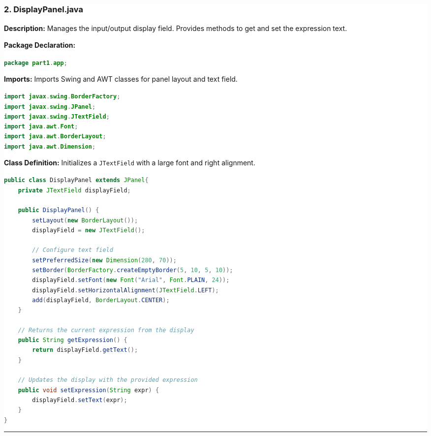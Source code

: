 
### 2. DisplayPanel.java

**Description:** Manages the input/output display field. Provides methods to get and set the expression text.

**Package Declaration:**

```java
package part1.app;
```

**Imports:**
Imports Swing and AWT classes for panel layout and text field.

```java
import javax.swing.BorderFactory;
import javax.swing.JPanel;
import javax.swing.JTextField;
import java.awt.Font;
import java.awt.BorderLayout;
import java.awt.Dimension;
```

**Class Definition:**
Initializes a `JTextField` with a large font and right alignment.

```java
public class DisplayPanel extends JPanel{
    private JTextField displayField;

    public DisplayPanel() {
        setLayout(new BorderLayout());
        displayField = new JTextField();

        // Configure text field
        setPreferredSize(new Dimension(280, 70));
        setBorder(BorderFactory.createEmptyBorder(5, 10, 5, 10));
        displayField.setFont(new Font("Arial", Font.PLAIN, 24));
        displayField.setHorizontalAlignment(JTextField.LEFT);
        add(displayField, BorderLayout.CENTER);
    }

    // Returns the current expression from the display
    public String getExpression() {
        return displayField.getText();
    }

    // Updates the display with the provided expression
    public void setExpression(String expr) {
        displayField.setText(expr);
    }
}
```

---
